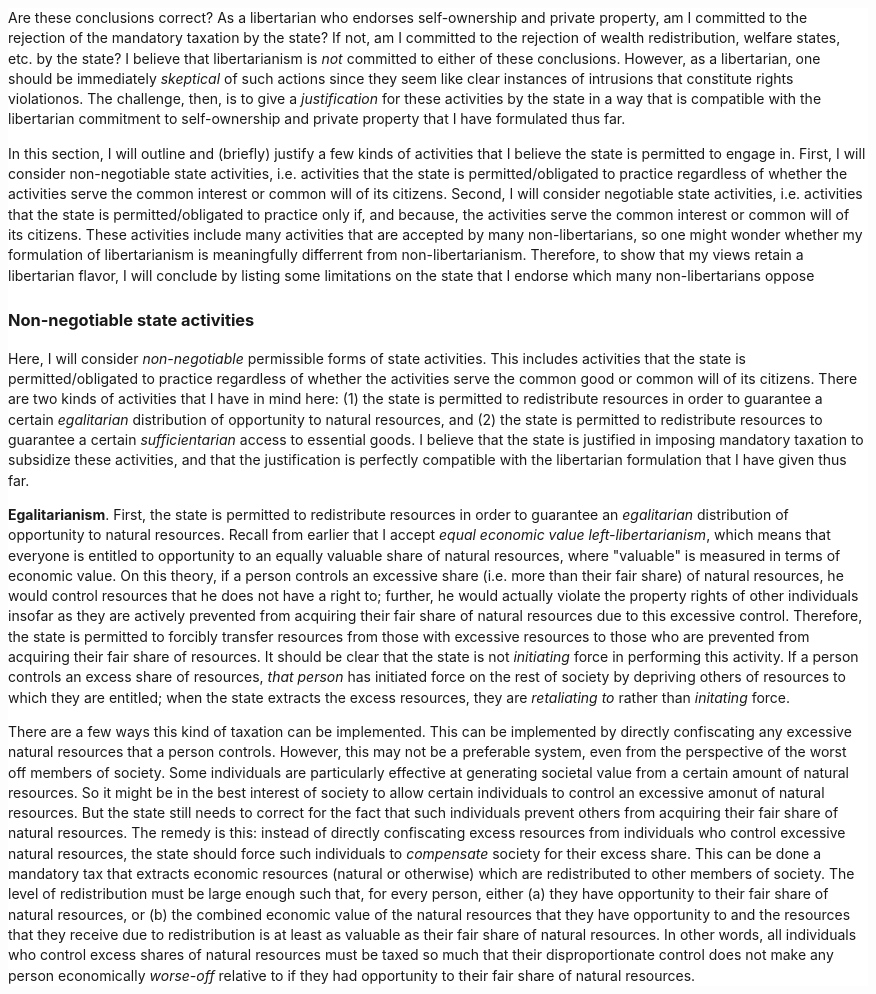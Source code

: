 Are these conclusions correct? As a libertarian who endorses self-ownership and private property, am I committed to the rejection of the mandatory taxation by the state? If not, am I committed to the rejection of wealth redistribution, welfare states, etc. by the state? I believe that libertarianism is *not* committed to either of these conclusions. However, as a libertarian, one should be immediately *skeptical* of such actions since they seem like clear instances of intrusions that constitute rights violationos. The challenge, then, is to give a *justification* for these activities by the state in a way that is compatible with the libertarian commitment to self-ownership and private property that I have formulated thus far.

In this section, I will outline and (briefly) justify a few kinds of activities that I believe the state is permitted to engage in. First, I will consider non-negotiable state activities, i.e. activities that the state is permitted/obligated to practice regardless of whether the activities serve the common interest or common will of its citizens. Second, I will consider negotiable state activities, i.e. activities that the state is permitted/obligated to practice only if, and because, the activities serve the common interest or common will of its citizens. These activities include many activities that are accepted by many non-libertarians, so one might wonder whether my formulation of libertarianism is meaningfully differrent from non-libertarianism. Therefore, to show that my views retain a libertarian flavor, I will conclude by listing some limitations on the state that I endorse which many non-libertarians oppose

### Non-negotiable state activities

Here, I will consider *non-negotiable* permissible forms of state activities. This includes activities that the state is permitted/obligated to practice regardless of whether the activities serve the common good or common will of its citizens. There are two kinds of activities that I have in mind here: (1) the state is permitted to redistribute resources in order to guarantee a certain *egalitarian* distribution of opportunity to natural resources, and (2) the state is permitted to redistribute resources to guarantee a certain *sufficientarian* access to essential goods. I believe that the state is justified in imposing mandatory taxation to subsidize these activities, and that the justification is perfectly compatible with the libertarian formulation that I have given thus far.

**Egalitarianism**. First, the state is permitted to redistribute resources in order to guarantee an *egalitarian* distribution of opportunity to natural resources. Recall from earlier that I accept *equal economic value left-libertarianism*, which means that everyone is entitled to opportunity to an equally valuable share of natural resources, where "valuable" is measured in terms of economic value. On this theory, if a person controls an excessive share (i.e. more than their fair share) of natural resources, he would control resources that he does not have a right to; further, he would actually violate the property rights of other individuals insofar as they are actively prevented from acquiring their fair share of natural resources due to this excessive control. Therefore, the state is permitted to forcibly transfer resources from those with excessive resources to those who are prevented from acquiring their fair share of resources. It should be clear that the state is not *initiating* force in performing this activity. If a person controls an excess share of resources, *that person* has initiated force on the rest of society by depriving others of resources to which they are entitled; when the state extracts the excess resources, they are *retaliating to* rather than *initating* force.

There are a few ways this kind of taxation can be implemented. This can be implemented by directly confiscating any excessive natural resources that a person controls. However, this may not be a preferable system, even from the perspective of the worst off members of society. Some individuals are particularly effective at generating societal value from a certain amount of natural resources. So it might be in the best interest of society to allow certain individuals to control an excessive amonut of natural resources. But the state still needs to correct for the fact that such individuals prevent others from acquiring their fair share of natural resources. The remedy is this: instead of directly confiscating excess resources from individuals who control excessive natural resources, the state should force such individuals to *compensate* society for their excess share. This can be done a mandatory tax that extracts economic resources (natural or otherwise) which are redistributed to other members of society. The level of redistribution must be large enough such that, for every person, either (a) they have opportunity to their fair share of natural resources, or (b) the combined economic value of the natural resources that they have opportunity to and the resources that they receive due to redistribution is at least as valuable as their fair share of natural resources. In other words, all individuals who control excess shares of natural resources must be taxed so much that their disproportionate control does not make any person economically *worse-off* relative to if they had opportunity to their fair share of natural resources.
